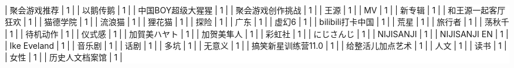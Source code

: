 | 聚会游戏推荐 | 1 |
| 以鹅传鹅 | 1 |
| 中国BOY超级大猩猩 | 1 |
| 聚会游戏创作挑战 | 1 |
| 王源 | 1 |
| MV | 1 |
| 新专辑 | 1 |
| 和王源一起客厅狂欢 | 1 |
| 猫德学院 | 1 |
| 流浪猫 | 1 |
| 狸花猫 | 1 |
| 探险 | 1 |
| 广东 | 1 |
| 虚幻6 | 1 |
| bilibili打卡中国 | 1 |
| 荒星 | 1 |
| 旅行者 | 1 |
| 荡秋千 | 1 |
| 待机动作 | 1 |
| 仪式感 | 1 |
| 加賀美ハヤト | 1 |
| 加贺美隼人 | 1 |
| 彩虹社 | 1 |
| にじさんじ | 1 |
| NIJISANJI | 1 |
| NIJISANJI EN | 1 |
| Ike Eveland | 1 |
| 音乐剧 | 1 |
| 话剧 | 1 |
| 多坑 | 1 |
| 无意义 | 1 |
| 搞笑新星训练营11.0 | 1 |
| 给整活儿加点艺术 | 1 |
| 人文 | 1 |
| 读书 | 1 |
| 女性 | 1 |
| 历史人文档案馆 | 1 |